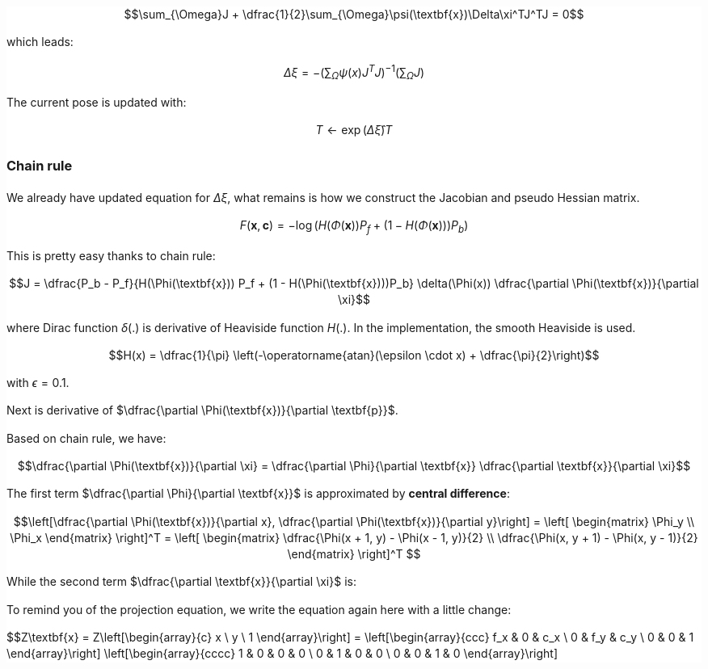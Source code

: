 $$\sum_{\Omega}J + \dfrac{1}{2}\sum_{\Omega}\psi(\textbf{x})\Delta\xi^TJ^TJ = 0$$

which leads:

$$\Delta\xi = -\left(\sum_\Omega\psi(x)J^TJ\right)^{-1}\left(\sum_\Omega J\right)$$

The current pose is updated with:

$$T \leftarrow \operatorname{exp}(\Delta \hat{\xi})T$$

### Chain rule

We already have updated equation for $\Delta \xi$, what remains is how we construct the Jacobian and pseudo Hessian matrix.

$$F(\textbf{x}, \textbf{c}) = -\operatorname{log} (H(\Phi(\textbf{x})) P_f + (1 - H(\Phi(\textbf{x})))P_b)$$

This is pretty easy thanks to chain rule:

$$J = \dfrac{P_b - P_f}{H(\Phi(\textbf{x})) P_f + (1 - H(\Phi(\textbf{x})))P_b} \delta(\Phi(x)) \dfrac{\partial \Phi(\textbf{x})}{\partial \xi}$$

where Dirac function $\delta(.)$ is derivative of Heaviside function $H(.)$. In the implementation, the smooth Heaviside is used.

$$H(x) = \dfrac{1}{\pi} \left(-\operatorname{atan}(\epsilon \cdot  x) + \dfrac{\pi}{2}\right)$$

with $\epsilon = 0.1$.

Next is derivative of $\dfrac{\partial \Phi(\textbf{x})}{\partial \textbf{p}}$.

Based on chain rule, we have:

$$\dfrac{\partial \Phi(\textbf{x})}{\partial \xi} = \dfrac{\partial \Phi}{\partial \textbf{x}} \dfrac{\partial \textbf{x}}{\partial \xi}$$

The first term $\dfrac{\partial \Phi}{\partial \textbf{x}}$ is approximated by **central difference**:

$$\left[\dfrac{\partial \Phi(\textbf{x})}{\partial x}, \dfrac{\partial \Phi(\textbf{x})}{\partial y}\right] = \left[ \begin{matrix}
    \Phi_y \\
    \Phi_x
\end{matrix} \right]^T =
\left[
\begin{matrix}
    \dfrac{\Phi(x + 1, y) - \Phi(x - 1, y)}{2} \\
    \dfrac{\Phi(x, y + 1) - \Phi(x, y - 1)}{2}
\end{matrix}
\right]^T
$$

While the second term $\dfrac{\partial \textbf{x}}{\partial \xi}$ is:

To remind you of the projection equation, we write the equation again here with a little change:

$$Z\textbf{x} = Z\left[\begin{array}{c}
    x \\
    y \\
    1
\end{array}\right] = 
\left[\begin{array}{ccc}
    f_x & 0 & c_x \\
    0 & f_y & c_y \\
    0 & 0 & 1 
\end{array}\right]
\left[\begin{array}{cccc}
    1 & 0 & 0 & 0 \\
    0 & 1 & 0 & 0 \\
    0 & 0 & 1 & 0 
\end{array}\right] 